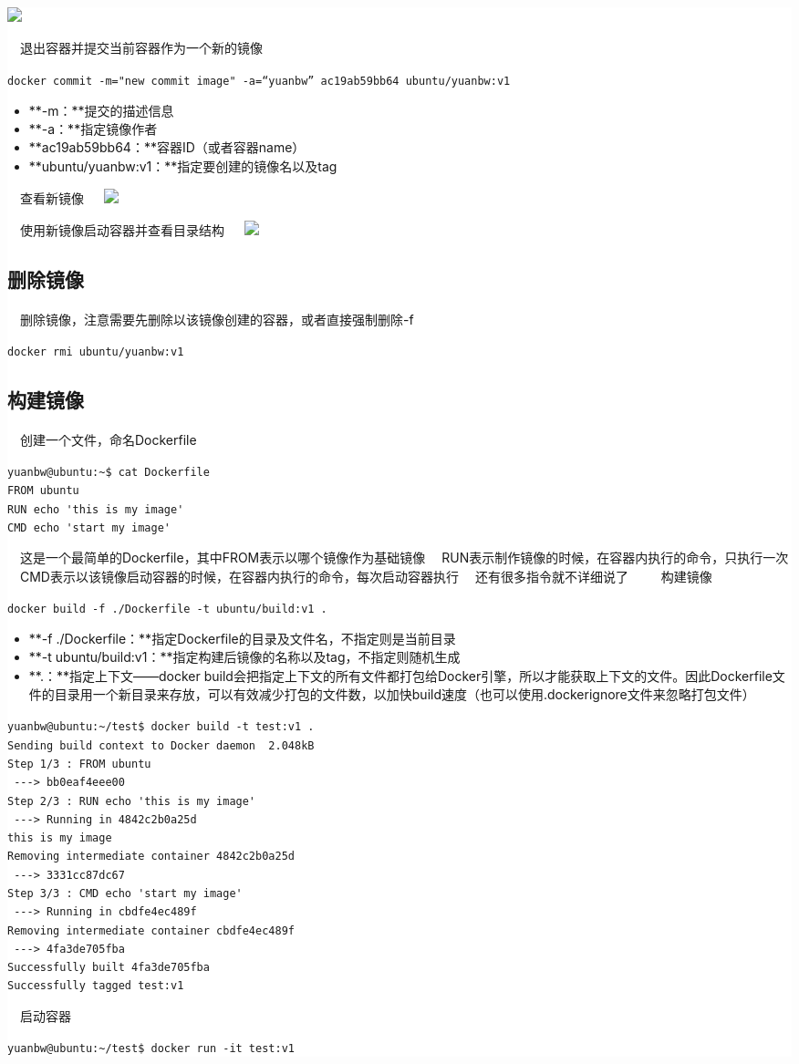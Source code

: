 ![](p3.jpg)

　退出容器并提交当前容器作为一个新的镜像
```
docker commit -m="new commit image" -a=“yuanbw” ac19ab59bb64 ubuntu/yuanbw:v1
```
- **-m：**提交的描述信息
- **-a：**指定镜像作者
- **ac19ab59bb64：**容器ID（或者容器name）
- **ubuntu/yuanbw:v1：**指定要创建的镜像名以及tag

　查看新镜像
　
![](p4.jpg)

　使用新镜像启动容器并查看目录结构
　
![](p5.jpg)
## **删除镜像**
　删除镜像，注意需要先删除以该镜像创建的容器，或者直接强制删除-f
```
docker rmi ubuntu/yuanbw:v1
```
## **构建镜像**
　创建一个文件，命名Dockerfile
```
yuanbw@ubuntu:~$ cat Dockerfile 
FROM ubuntu
RUN echo 'this is my image'
CMD echo 'start my image'
```
　这是一个最简单的Dockerfile，其中FROM表示以哪个镜像作为基础镜像
　RUN表示制作镜像的时候，在容器内执行的命令，只执行一次
　CMD表示以该镜像启动容器的时候，在容器内执行的命令，每次启动容器执行
　还有很多指令就不详细说了
　
　构建镜像
```
docker build -f ./Dockerfile -t ubuntu/build:v1 .
```
- **-f ./Dockerfile：**指定Dockerfile的目录及文件名，不指定则是当前目录
- **-t ubuntu/build:v1：**指定构建后镜像的名称以及tag，不指定则随机生成
- **.：**指定上下文——docker build会把指定上下文的所有文件都打包给Docker引擎，所以才能获取上下文的文件。因此Dockerfile文件的目录用一个新目录来存放，可以有效减少打包的文件数，以加快build速度（也可以使用.dockerignore文件来忽略打包文件）

```
yuanbw@ubuntu:~/test$ docker build -t test:v1 .
Sending build context to Docker daemon  2.048kB
Step 1/3 : FROM ubuntu
 ---> bb0eaf4eee00
Step 2/3 : RUN echo 'this is my image'
 ---> Running in 4842c2b0a25d
this is my image
Removing intermediate container 4842c2b0a25d
 ---> 3331cc87dc67
Step 3/3 : CMD echo 'start my image'
 ---> Running in cbdfe4ec489f
Removing intermediate container cbdfe4ec489f
 ---> 4fa3de705fba
Successfully built 4fa3de705fba
Successfully tagged test:v1
```
　启动容器
```
yuanbw@ubuntu:~/test$ docker run -it test:v1 
```